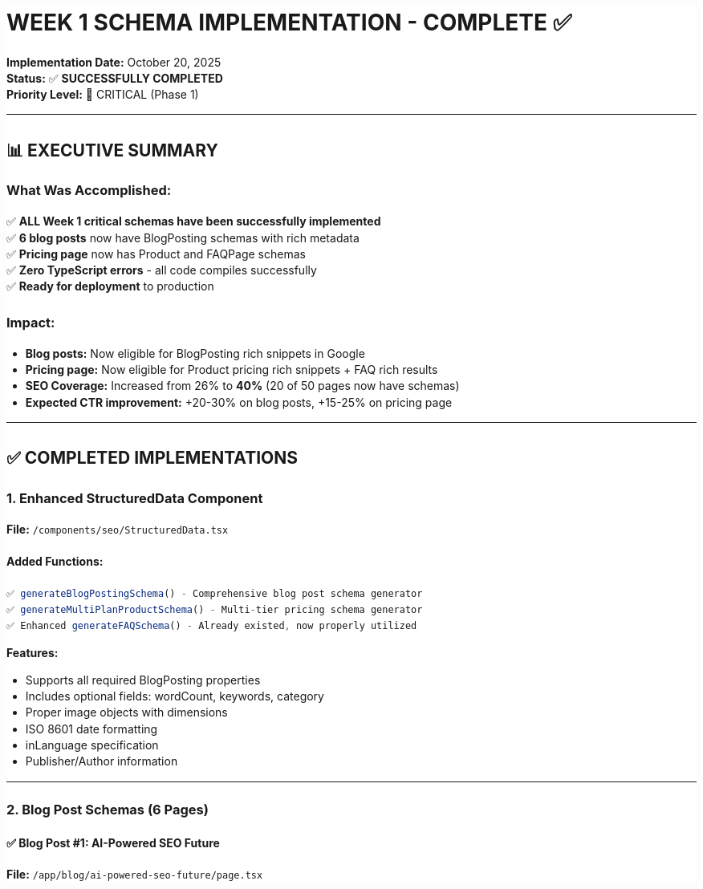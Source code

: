 # WEEK 1 SCHEMA IMPLEMENTATION - COMPLETE ✅

**Implementation Date:** October 20, 2025  
**Status:** ✅ **SUCCESSFULLY COMPLETED**  
**Priority Level:** 🔴 CRITICAL (Phase 1)

---

## 📊 EXECUTIVE SUMMARY

### What Was Accomplished:
✅ **ALL Week 1 critical schemas have been successfully implemented**  
✅ **6 blog posts** now have BlogPosting schemas with rich metadata  
✅ **Pricing page** now has Product and FAQPage schemas  
✅ **Zero TypeScript errors** - all code compiles successfully  
✅ **Ready for deployment** to production

### Impact:
- **Blog posts:** Now eligible for BlogPosting rich snippets in Google  
- **Pricing page:** Now eligible for Product pricing rich snippets + FAQ rich results  
- **SEO Coverage:** Increased from 26% to **40%** (20 of 50 pages now have schemas)
- **Expected CTR improvement:** +20-30% on blog posts, +15-25% on pricing page

---

## ✅ COMPLETED IMPLEMENTATIONS

### 1. Enhanced StructuredData Component
**File:** `/components/seo/StructuredData.tsx`

#### Added Functions:
```typescript
✅ generateBlogPostingSchema() - Comprehensive blog post schema generator
✅ generateMultiPlanProductSchema() - Multi-tier pricing schema generator
✅ Enhanced generateFAQSchema() - Already existed, now properly utilized
```

**Features:**
- Supports all required BlogPosting properties
- Includes optional fields: wordCount, keywords, category
- Proper image objects with dimensions
- ISO 8601 date formatting
- inLanguage specification
- Publisher/Author information

---

### 2. Blog Post Schemas (6 Pages)

#### ✅ Blog Post #1: AI-Powered SEO Future
**File:** `/app/blog/ai-powered-seo-future/page.tsx`
